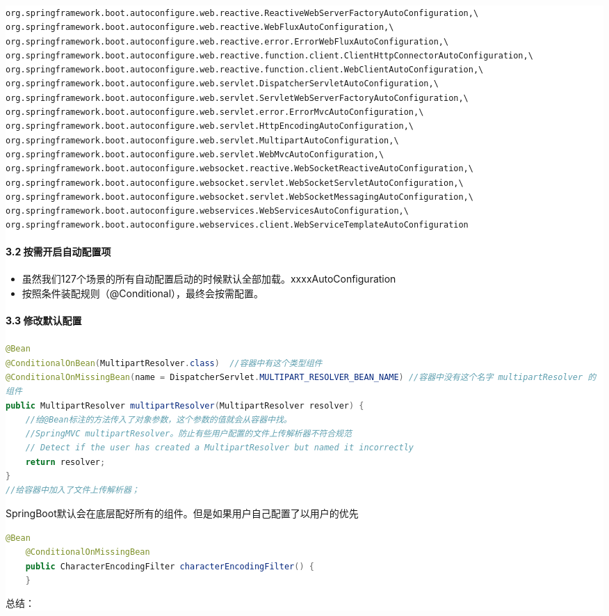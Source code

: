 ```
org.springframework.boot.autoconfigure.web.reactive.ReactiveWebServerFactoryAutoConfiguration,\
org.springframework.boot.autoconfigure.web.reactive.WebFluxAutoConfiguration,\
org.springframework.boot.autoconfigure.web.reactive.error.ErrorWebFluxAutoConfiguration,\
org.springframework.boot.autoconfigure.web.reactive.function.client.ClientHttpConnectorAutoConfiguration,\
org.springframework.boot.autoconfigure.web.reactive.function.client.WebClientAutoConfiguration,\
org.springframework.boot.autoconfigure.web.servlet.DispatcherServletAutoConfiguration,\
org.springframework.boot.autoconfigure.web.servlet.ServletWebServerFactoryAutoConfiguration,\
org.springframework.boot.autoconfigure.web.servlet.error.ErrorMvcAutoConfiguration,\
org.springframework.boot.autoconfigure.web.servlet.HttpEncodingAutoConfiguration,\
org.springframework.boot.autoconfigure.web.servlet.MultipartAutoConfiguration,\
org.springframework.boot.autoconfigure.web.servlet.WebMvcAutoConfiguration,\
org.springframework.boot.autoconfigure.websocket.reactive.WebSocketReactiveAutoConfiguration,\
org.springframework.boot.autoconfigure.websocket.servlet.WebSocketServletAutoConfiguration,\
org.springframework.boot.autoconfigure.websocket.servlet.WebSocketMessagingAutoConfiguration,\
org.springframework.boot.autoconfigure.webservices.WebServicesAutoConfiguration,\
org.springframework.boot.autoconfigure.webservices.client.WebServiceTemplateAutoConfiguration
```





#### 3.2 按需开启自动配置项

- 虽然我们127个场景的所有自动配置启动的时候默认全部加载。xxxxAutoConfiguration
- 按照条件装配规则（@Conditional），最终会按需配置。



#### 3.3 修改默认配置

```java
@Bean
@ConditionalOnBean(MultipartResolver.class)  //容器中有这个类型组件
@ConditionalOnMissingBean(name = DispatcherServlet.MULTIPART_RESOLVER_BEAN_NAME) //容器中没有这个名字 multipartResolver 的组件
public MultipartResolver multipartResolver(MultipartResolver resolver) {
    //给@Bean标注的方法传入了对象参数，这个参数的值就会从容器中找。
    //SpringMVC multipartResolver。防止有些用户配置的文件上传解析器不符合规范
    // Detect if the user has created a MultipartResolver but named it incorrectly
    return resolver;
}
//给容器中加入了文件上传解析器；
```

SpringBoot默认会在底层配好所有的组件。但是如果用户自己配置了以用户的优先

```java
@Bean
	@ConditionalOnMissingBean
	public CharacterEncodingFilter characterEncodingFilter() {
    }
```

总结：
